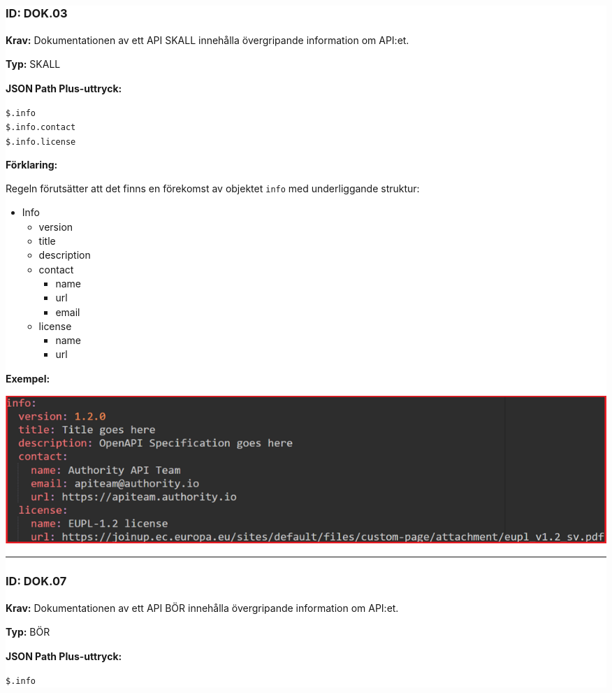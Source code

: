 
### ID: DOK.03

**Krav:** Dokumentationen av ett API SKALL innehålla övergripande information om API:et.

**Typ:** SKALL

**JSON Path Plus-uttryck:**

```
$.info
$.info.contact
$.info.license
```

**Förklaring:**

Regeln förutsätter att det finns en förekomst av objektet `info` med underliggande struktur:

- Info
  - version
  - title
  - description
  - contact
    - name
    - url
    - email
  - license
    - name
    - url

**Exempel:**

![alt text](images/dok3.png)

---

### ID: DOK.07

**Krav:** Dokumentationen av ett API BÖR innehålla övergripande information om API:et.

**Typ:** BÖR

**JSON Path Plus-uttryck:**

```
$.info
```
